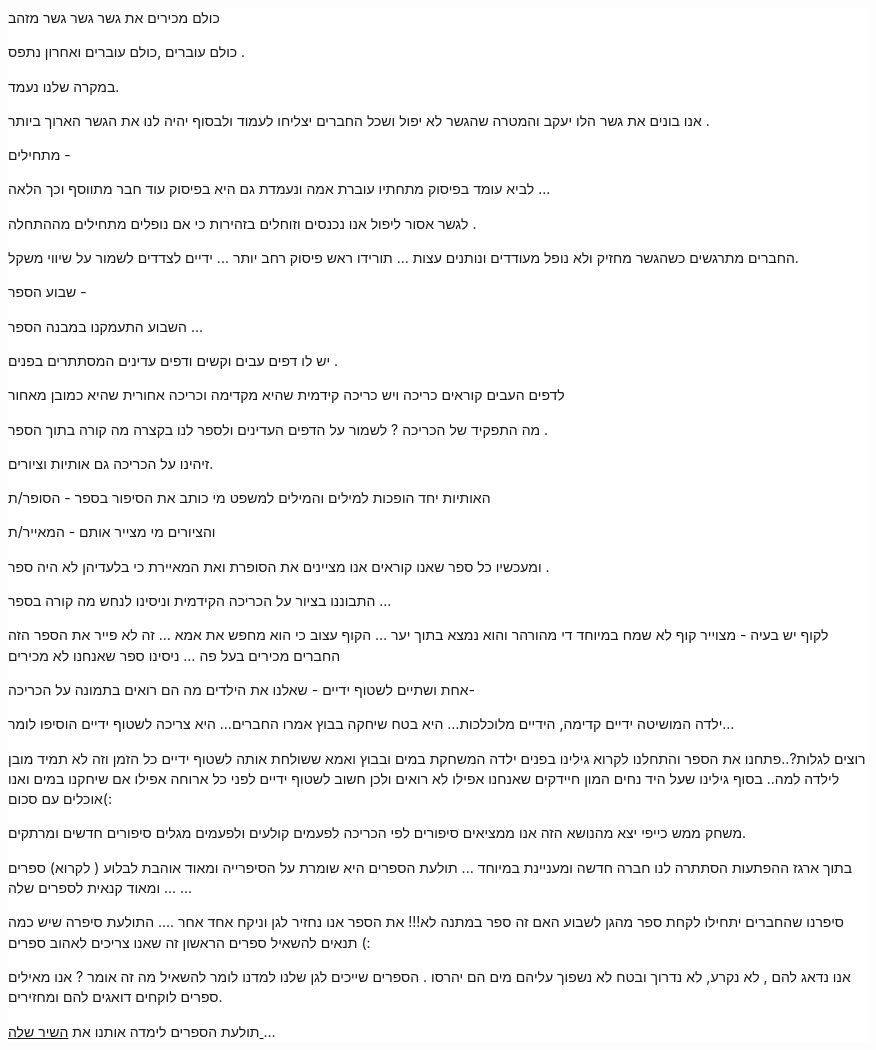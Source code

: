 כולם מכירים את גשר גשר גשר מזהב 

כולם עוברים ,כולם עוברים ואחרון נתפס . 

במקרה שלנו נעמד. 

אנו בונים את גשר הלו יעקב והמטרה שהגשר לא יפול ושכל החברים יצליחו לעמוד ולבסוף יהיה לנו את הגשר הארוך ביותר . 

מתחילים - 

לביא עומד בפיסוק מתחתיו עוברת אמה ונעמדת גם היא בפיסוק עוד חבר מתווסף וכך הלאה ... 

לגשר אסור ליפול אנו נכנסים וזוחלים בזהירות כי אם נופלים מתחילים מההתחלה . 

החברים מתרגשים כשהגשר מחזיק ולא נופל מעודדים ונותנים עצות ... תורידו ראש פיסוק רחב יותר ... ידיים לצדדים לשמור על שיווי משקל. 

שבוע הספר - 

השבוע התעמקנו במבנה הספר ... 

יש לו דפים עבים וקשים ודפים עדינים המסתתרים בפנים . 

לדפים העבים קוראים כריכה ויש כריכה קידמית שהיא מקדימה וכריכה אחורית שהיא כמובן מאחור 

מה התפקיד של הכריכה ? לשמור על הדפים העדינים ולספר לנו בקצרה מה קורה בתוך הספר . 

זיהינו על הכריכה גם אותיות וציורים. 

האותיות יחד הופכות למילים והמילים למשפט מי כותב את הסיפור בספר - הסופר/ת 

והציורים מי מצייר אותם - המאייר/ת 

ומעכשיו כל ספר שאנו קוראים אנו מציינים את הסופרת ואת המאיירת כי בלעדיהן לא היה ספר . 

התבוננו בציור על הכריכה הקידמית וניסינו לנחש מה קורה בספר ... 

לקוף יש בעיה - מצוייר קוף לא שמח במיוחד די מהורהר והוא נמצא בתוך יער … הקוף עצוב כי הוא מחפש את אמא … זה לא פייר את הספר הזה החברים מכירים בעל פה … ניסינו ספר שאנחנו לא מכירים 

אחת ושתיים לשטוף ידיים - שאלנו את הילדים מה הם רואים בתמונה על הכריכה- 

ילדה המושיטה ידיים קדימה, הידיים מלוכלכות… היא בטח שיחקה בבוץ אמרו החברים… היא צריכה לשטוף ידיים הוסיפו לומר… 

רוצים לגלות?..פתחנו את הספר והתחלנו לקרוא גילינו בפנים ילדה המשחקת במים ובבוץ ואמא ששולחת אותה לשטוף ידיים כל הזמן וזה לא תמיד מובן לילדה למה.. בסוף גילינו שעל היד נחים המון חיידקים שאנחנו אפילו לא רואים ולכן חשוב לשטוף ידיים לפני כל ארוחה אפילו אם שיחקנו במים ואנו אוכלים עם סכום(: 

משחק ממש כייפי יצא מהנושא הזה אנו ממציאים סיפורים לפי הכריכה לפעמים קולעים ולפעמים מגלים סיפורים חדשים ומרתקים. 

בתוך ארגז ההפתעות הסתתרה לנו חברה חדשה ומעניינת במיוחד ... תולעת הספרים היא שומרת על הסיפרייה ומאוד אוהבת לבלוע ( לקרוא) ספרים ... ומאוד קנאית לספרים שלה ... 

סיפרנו שהחברים יתחילו לקחת ספר מהגן לשבוע האם זה ספר במתנה לא!!! את הספר אנו נחזיר לגן וניקח אחד אחר .... התולעת סיפרה שיש כמה תנאים להשאיל ספרים הראשון זה שאנו צריכים לאהוב ספרים (: 

אנו נדאג להם , לא נקרע, לא נדרוך ובטח לא נשפוך עליהם מים הם יהרסו . הספרים שייכים לגן שלנו למדנו לומר להשאיל מה זה אומר ? אנו מאילים ספרים לוקחים דואגים להם ומחזירים. 

תולעת הספרים לימדה אותנו את [השיר שלה ](https://youtu.be/WXRJzrsx7eM)… 

